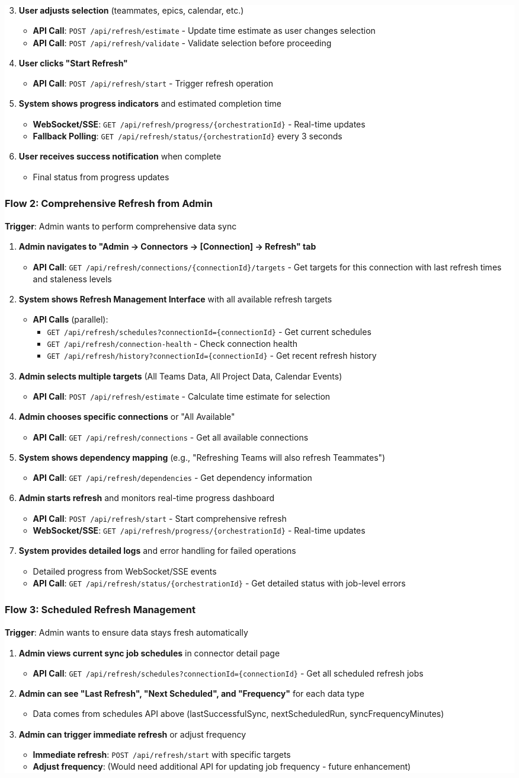 3. **User adjusts selection** (teammates, epics, calendar, etc.)
   - **API Call**: `POST /api/refresh/estimate` - Update time estimate as user changes selection
   - **API Call**: `POST /api/refresh/validate` - Validate selection before proceeding

4. **User clicks "Start Refresh"** 
   - **API Call**: `POST /api/refresh/start` - Trigger refresh operation

5. **System shows progress indicators** and estimated completion time
   - **WebSocket/SSE**: `GET /api/refresh/progress/{orchestrationId}` - Real-time updates
   - **Fallback Polling**: `GET /api/refresh/status/{orchestrationId}` every 3 seconds

6. **User receives success notification** when complete
   - Final status from progress updates

### **Flow 2: Comprehensive Refresh from Admin**
**Trigger**: Admin wants to perform comprehensive data sync

1. **Admin navigates to "Admin → Connectors → [Connection] → Refresh" tab**
   - **API Call**: `GET /api/refresh/connections/{connectionId}/targets` - Get targets for this connection with last refresh times and staleness levels

2. **System shows Refresh Management Interface** with all available refresh targets
   - **API Calls** (parallel):
     - `GET /api/refresh/schedules?connectionId={connectionId}` - Get current schedules
     - `GET /api/refresh/connection-health` - Check connection health
     - `GET /api/refresh/history?connectionId={connectionId}` - Get recent refresh history

3. **Admin selects multiple targets** (All Teams Data, All Project Data, Calendar Events)
   - **API Call**: `POST /api/refresh/estimate` - Calculate time estimate for selection

4. **Admin chooses specific connections** or "All Available"
   - **API Call**: `GET /api/refresh/connections` - Get all available connections

5. **System shows dependency mapping** (e.g., "Refreshing Teams will also refresh Teammates")  
   - **API Call**: `GET /api/refresh/dependencies` - Get dependency information

6. **Admin starts refresh** and monitors real-time progress dashboard
   - **API Call**: `POST /api/refresh/start` - Start comprehensive refresh
   - **WebSocket/SSE**: `GET /api/refresh/progress/{orchestrationId}` - Real-time updates

7. **System provides detailed logs** and error handling for failed operations
   - Detailed progress from WebSocket/SSE events
   - **API Call**: `GET /api/refresh/status/{orchestrationId}` - Get detailed status with job-level errors

### **Flow 3: Scheduled Refresh Management**
**Trigger**: Admin wants to ensure data stays fresh automatically

1. **Admin views current sync job schedules** in connector detail page
   - **API Call**: `GET /api/refresh/schedules?connectionId={connectionId}` - Get all scheduled refresh jobs

2. **Admin can see "Last Refresh", "Next Scheduled", and "Frequency"** for each data type
   - Data comes from schedules API above (lastSuccessfulSync, nextScheduledRun, syncFrequencyMinutes)

3. **Admin can trigger immediate refresh** or adjust frequency  
   - **Immediate refresh**: `POST /api/refresh/start` with specific targets
   - **Adjust frequency**: (Would need additional API for updating job frequency - future enhancement)
